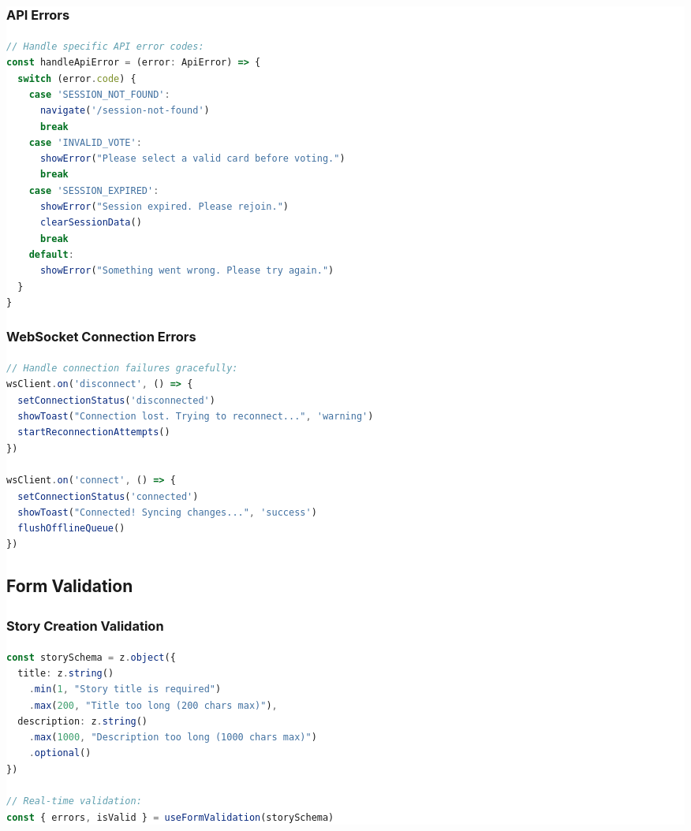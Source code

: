 ### API Errors
```typescript
// Handle specific API error codes:
const handleApiError = (error: ApiError) => {
  switch (error.code) {
    case 'SESSION_NOT_FOUND':
      navigate('/session-not-found')
      break
    case 'INVALID_VOTE':
      showError("Please select a valid card before voting.")
      break
    case 'SESSION_EXPIRED':
      showError("Session expired. Please rejoin.")
      clearSessionData()
      break
    default:
      showError("Something went wrong. Please try again.")
  }
}
```

### WebSocket Connection Errors
```typescript
// Handle connection failures gracefully:
wsClient.on('disconnect', () => {
  setConnectionStatus('disconnected')
  showToast("Connection lost. Trying to reconnect...", 'warning')
  startReconnectionAttempts()
})

wsClient.on('connect', () => {
  setConnectionStatus('connected')  
  showToast("Connected! Syncing changes...", 'success')
  flushOfflineQueue()
})
```

## Form Validation

### Story Creation Validation
```typescript
const storySchema = z.object({
  title: z.string()
    .min(1, "Story title is required")
    .max(200, "Title too long (200 chars max)"),
  description: z.string()
    .max(1000, "Description too long (1000 chars max)")
    .optional()
})

// Real-time validation:
const { errors, isValid } = useFormValidation(storySchema)
```
